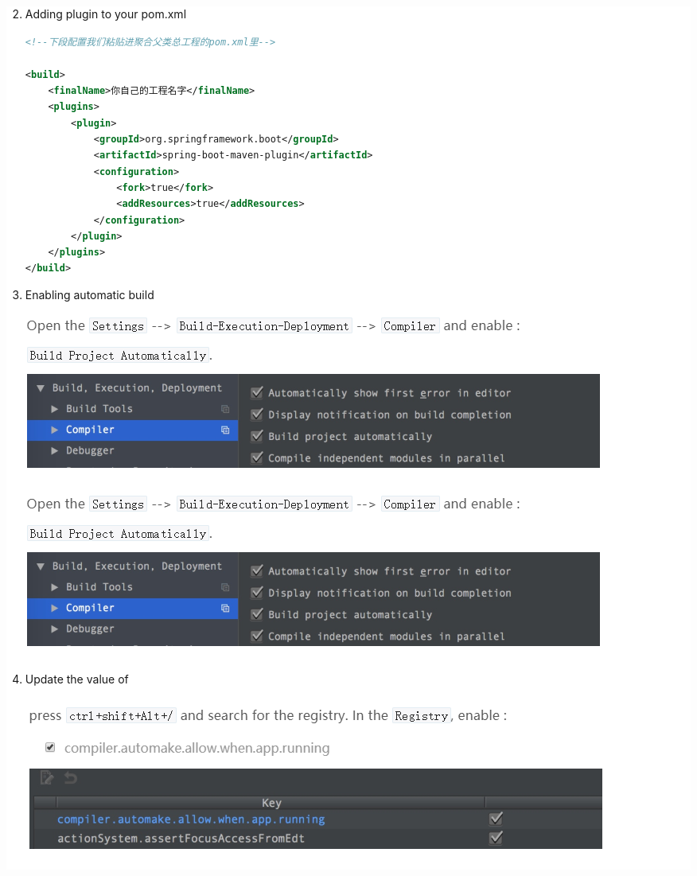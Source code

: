    

2. Adding plugin to your pom.xml

   ```xml
   <!--下段配置我们粘贴进聚合父类总工程的pom.xml里-->
    
   <build>
       <finalName>你自己的工程名字</finalName>
       <plugins>
           <plugin>
               <groupId>org.springframework.boot</groupId>
               <artifactId>spring-boot-maven-plugin</artifactId>
               <configuration>
                   <fork>true</fork>
                   <addResources>true</addResources>
               </configuration>
           </plugin>
       </plugins>
   </build>
   ```

   

3. Enabling automatic build

   ![image-20210814181952910](SpringCloud基础.assets/image-20210814181952910.png) 

   ![image-20210814182000443](SpringCloud基础.assets/image-20210814182000443.png) 

4. Update the value of

   ![image-20210814182011896](SpringCloud基础.assets/image-20210814182011896.png)  
